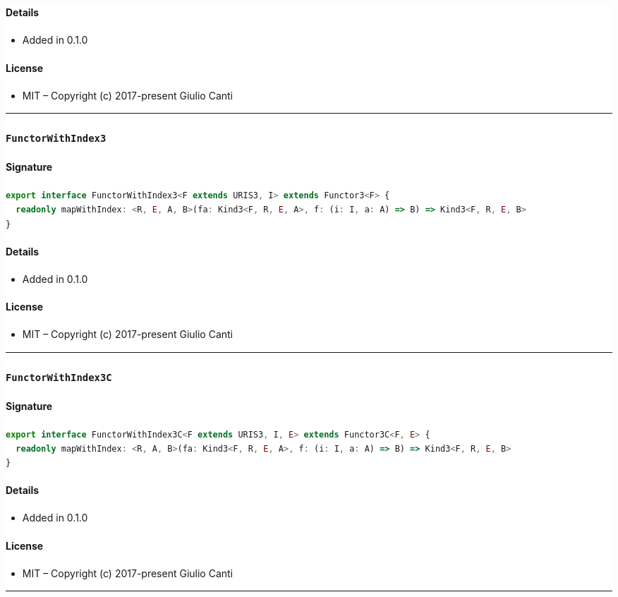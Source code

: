 #### Details

* Added in 0.1.0


#### License

* MIT – Copyright (c) 2017-present Giulio Canti

---


### `FunctorWithIndex3`




#### Signature

```typescript
export interface FunctorWithIndex3<F extends URIS3, I> extends Functor3<F> {
  readonly mapWithIndex: <R, E, A, B>(fa: Kind3<F, R, E, A>, f: (i: I, a: A) => B) => Kind3<F, R, E, B>
}
```

#### Details

* Added in 0.1.0


#### License

* MIT – Copyright (c) 2017-present Giulio Canti

---


### `FunctorWithIndex3C`




#### Signature

```typescript
export interface FunctorWithIndex3C<F extends URIS3, I, E> extends Functor3C<F, E> {
  readonly mapWithIndex: <R, A, B>(fa: Kind3<F, R, E, A>, f: (i: I, a: A) => B) => Kind3<F, R, E, B>
}
```

#### Details

* Added in 0.1.0


#### License

* MIT – Copyright (c) 2017-present Giulio Canti

---